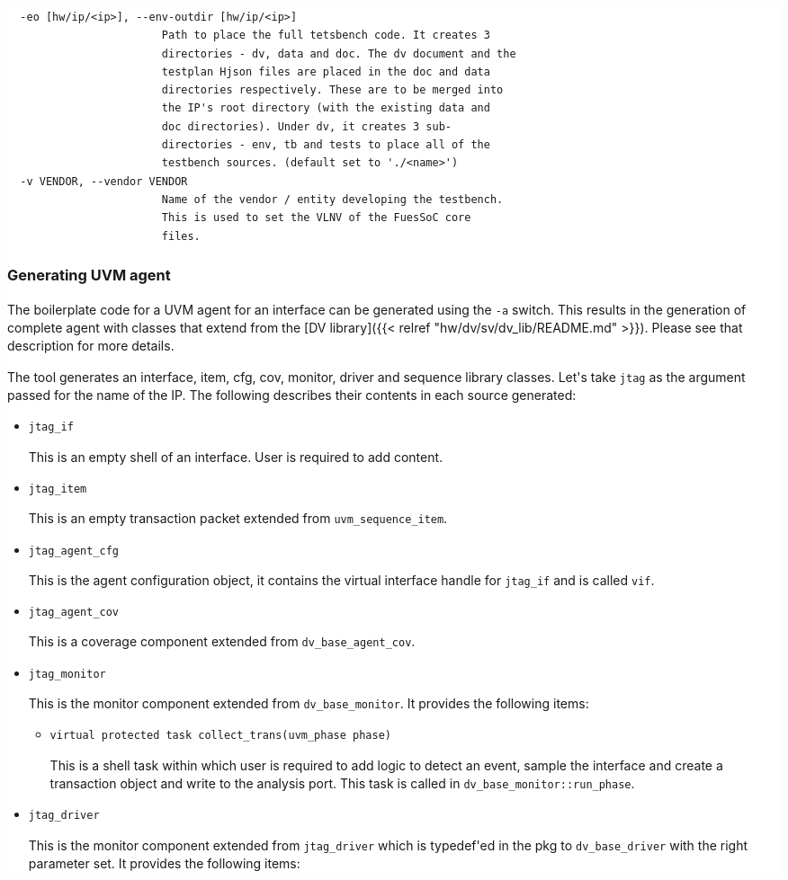 ```console
  -eo [hw/ip/<ip>], --env-outdir [hw/ip/<ip>]
                        Path to place the full tetsbench code. It creates 3
                        directories - dv, data and doc. The dv document and the
                        testplan Hjson files are placed in the doc and data
                        directories respectively. These are to be merged into
                        the IP's root directory (with the existing data and
                        doc directories). Under dv, it creates 3 sub-
                        directories - env, tb and tests to place all of the
                        testbench sources. (default set to './<name>')
  -v VENDOR, --vendor VENDOR
                        Name of the vendor / entity developing the testbench.
                        This is used to set the VLNV of the FuesSoC core
                        files.
```

### Generating UVM agent
The boilerplate code for a UVM agent for an interface can be generated using the
`-a` switch. This results in the generation of complete agent with classes that
extend from the [DV library]({{< relref "hw/dv/sv/dv_lib/README.md" >}}). Please see
that description for more details.

The tool generates an interface, item, cfg, cov, monitor, driver and sequence
library classes. Let's take `jtag` as the argument passed for the name of the
IP. The following describes their contents in each source generated:
* `jtag_if`

    This is an empty shell of an interface. User is required to add content.

* `jtag_item`

    This is an empty transaction packet extended from `uvm_sequence_item`.

* `jtag_agent_cfg`

    This is the agent configuration object, it contains the virtual interface
    handle for `jtag_if` and is called `vif`.

* `jtag_agent_cov`

    This is a coverage component extended from `dv_base_agent_cov`.

* `jtag_monitor`

    This is the monitor component extended from `dv_base_monitor`. It provides
    the following items:

    * `virtual protected task collect_trans(uvm_phase phase)`

        This is a shell task within which user is required to add logic to detect
        an event, sample the interface and create a transaction object and write
        to the analysis port. This task is called in `dv_base_monitor::run_phase`.

* `jtag_driver`

    This is the monitor component extended from `jtag_driver` which is typedef'ed
    in the pkg to `dv_base_driver` with the right parameter set. It provides the
    following items:
